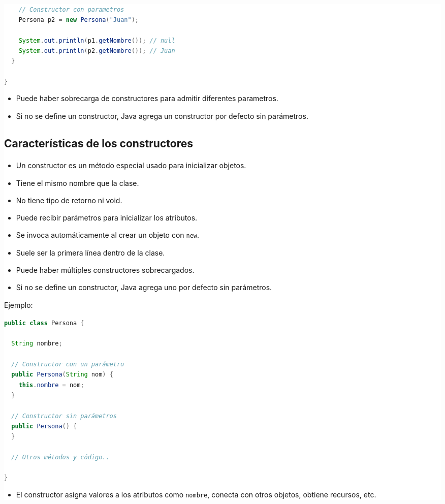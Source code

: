 ```java
    // Constructor con parametros
    Persona p2 = new Persona("Juan");
    
    System.out.println(p1.getNombre()); // null
    System.out.println(p2.getNombre()); // Juan
  }

}
```

- Puede haber sobrecarga de constructores para admitir diferentes parametros.

- Si no se define un constructor, Java agrega un constructor por defecto sin parámetros.

## Características de los constructores

- Un constructor es un método especial usado para inicializar objetos.

- Tiene el mismo nombre que la clase.

- No tiene tipo de retorno ni void.

- Puede recibir parámetros para inicializar los atributos.

- Se invoca automáticamente al crear un objeto con `new`. 

- Suele ser la primera línea dentro de la clase.

- Puede haber múltiples constructores sobrecargados.

- Si no se define un constructor, Java agrega uno por defecto sin parámetros.

Ejemplo:

```java
public class Persona {

  String nombre;
  
  // Constructor con un parámetro
  public Persona(String nom) {
    this.nombre = nom;
  }

  // Constructor sin parámetros 
  public Persona() {
  }

  // Otros métodos y código..

}
```

- El constructor asigna valores a los atributos como `nombre`, conecta con otros objetos, obtiene recursos, etc.
